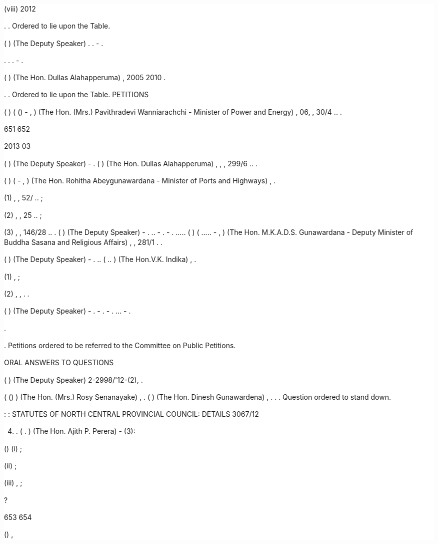 (viii) 2012

. . Ordered to lie upon the Table.

( ) (The Deputy Speaker) . . - .

. . . - .

( ) (The Hon. Dullas Alahapperuma) , 2005 2010 .

. . Ordered to lie upon the Table. PETITIONS

( ) ( () - , ) (The Hon. (Mrs.) Pavithradevi Wanniarachchi - Minister of Power and Energy) , 06, , 30/4 .. .

651 652

2013 03

( ) (The Deputy Speaker) - . ( ) (The Hon. Dullas Alahapperuma) , , , 299/6 .. .

( ) ( - , ) (The Hon. Rohitha Abeygunawardana - Minister of Ports and Highways) , .

(1) , , 52/ .. ;

(2) , , 25 .. ;

(3) , , 146/28 .. . ( ) (The Deputy Speaker) - . .. - . - . ..... ( ) ( ..... - , ) (The Hon. M.K.A.D.S. Gunawardana - Deputy Minister of Buddha Sasana and Religious Affairs) , , 281/1 . .

( ) (The Deputy Speaker) - . .. ( .. ) (The Hon.V.K. Indika) , .

(1) , ;

(2) , , . .

( ) (The Deputy Speaker) - . - . - . ... - .

.

. Petitions ordered to be referred to the Committee on Public Petitions.

ORAL ANSWERS TO QUESTIONS

( ) (The Deputy Speaker) 2-2998/'12-(2), .

( () ) (The Hon. (Mrs.) Rosy Senanayake) , . ( ) (The Hon. Dinesh Gunawardena) , . . . Question ordered to stand down.

: : STATUTES OF NORTH CENTRAL PROVINCIAL COUNCIL: DETAILS 3067/12

4. . ( . ) (The Hon. Ajith P. Perera) - (3):

() (i) ;

(ii) ;

(iii) , ;

?

653 654

() ,
